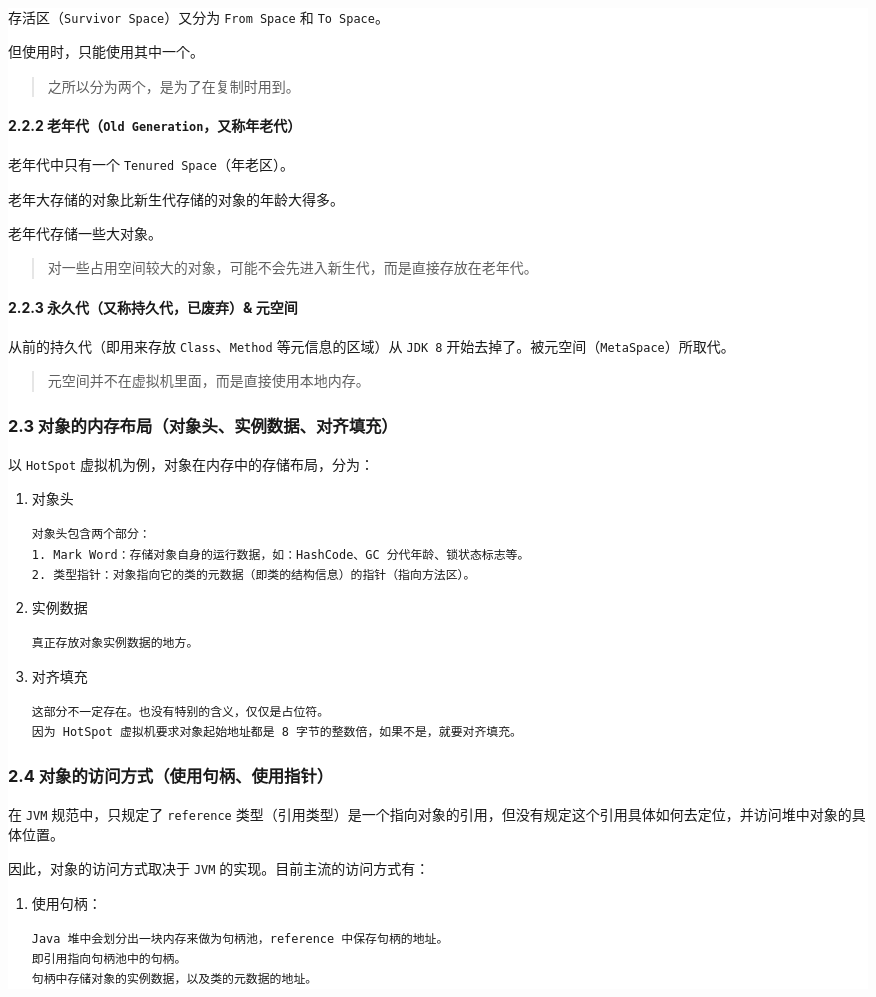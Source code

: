 存活区（`Survivor Space`）又分为 `From Space` 和 `To Space`。

但使用时，只能使用其中一个。

> 之所以分为两个，是为了在复制时用到。

#### 2.2.2 老年代（`Old Generation`，又称年老代）

老年代中只有一个 `Tenured Space`（年老区）。

老年大存储的对象比新生代存储的对象的年龄大得多。

老年代存储一些大对象。

> 对一些占用空间较大的对象，可能不会先进入新生代，而是直接存放在老年代。

#### 2.2.3 永久代（又称持久代，已废弃）& 元空间

从前的持久代（即用来存放 `Class`、`Method` 等元信息的区域）从 `JDK 8` 开始去掉了。被元空间（`MetaSpace`）所取代。

> 元空间并不在虚拟机里面，而是直接使用本地内存。

### 2.3 对象的内存布局（对象头、实例数据、对齐填充）

以 `HotSpot` 虚拟机为例，对象在内存中的存储布局，分为：

1. 对象头

    ```:no-line-numbers
    对象头包含两个部分：
    1. Mark Word：存储对象自身的运行数据，如：HashCode、GC 分代年龄、锁状态标志等。
    2. 类型指针：对象指向它的类的元数据（即类的结构信息）的指针（指向方法区）。
    ```

2. 实例数据

    ```:no-line-numbers
    真正存放对象实例数据的地方。
    ```

3. 对齐填充

    ```:no-line-numbers
    这部分不一定存在。也没有特别的含义，仅仅是占位符。
    因为 HotSpot 虚拟机要求对象起始地址都是 8 字节的整数倍，如果不是，就要对齐填充。
    ```

### 2.4 对象的访问方式（使用句柄、使用指针）

在 `JVM` 规范中，只规定了 `reference` 类型（引用类型）是一个指向对象的引用，但没有规定这个引用具体如何去定位，并访问堆中对象的具体位置。

因此，对象的访问方式取决于 `JVM` 的实现。目前主流的访问方式有：

1. 使用句柄：

    ```:no-line-numbers
    Java 堆中会划分出一块内存来做为句柄池，reference 中保存句柄的地址。
    即引用指向句柄池中的句柄。
    句柄中存储对象的实例数据，以及类的元数据的地址。
    ```
